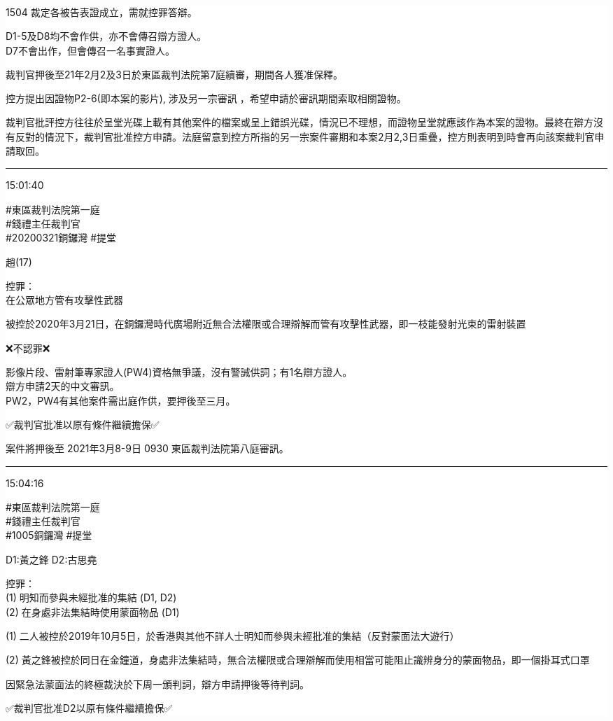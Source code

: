 1504 裁定各被告表證成立，需就控罪答辯。  
  
D1-5及D8均不會作供，亦不會傳召辯方證人。  
D7不會出作，但會傳召一名事實證人。  
  
裁判官押後至21年2月2及3日於東區裁判法院第7庭續審，期間各人獲准保釋。  
  
控方提出因證物P2-6(即本案的影片), 涉及另一宗審訊 ，希望申請於審訊期間索取相關證物。  
  
裁判官批評控方往往於呈堂光碟上載有其他案件的檔案或呈上錯誤光碟，情況已不理想，而證物呈堂就應該作為本案的證物。最終在辯方沒有反對的情況下，裁判官批准控方申請。法庭留意到控方所指的另一宗案件審期和本案2月2,3日重疊，控方則表明到時會再向該案裁判官申請取回。

---
      
15:01:40



\#東區裁判法院第一庭  
\#錢禮主任裁判官  
\#20200321銅鑼灣 \#提堂  
  
趙(17)  
  
控罪：  
在公眾地方管有攻擊性武器  
  
被控於2020年3月21日，在銅鑼灣時代廣場附近無合法權限或合理辯解而管有攻擊性武器，即一枝能發射光束的雷射裝置  
  
❌不認罪❌  
  
影像片段、雷射筆專家證人(PW4)資格無爭議，沒有警誡供詞；有1名辯方證人。  
辯方申請2天的中文審訊。  
PW2，PW4有其他案件需出庭作供，要押後至三月。  
  
✅裁判官批准以原有條件繼續擔保✅  
  
案件將押後至 2021年3月8-9日 0930 東區裁判法院第八庭審訊。

---
      
15:04:16



\#東區裁判法院第一庭  
\#錢禮主任裁判官  
\#1005銅鑼灣 \#提堂  
  
D1:黃之鋒 D2:古思堯  
  
控罪：  
(1) 明知而參與未經批准的集結 (D1, D2)  
(2) 在身處非法集結時使用蒙面物品 (D1)  
  
(1) 二人被控於2019年10月5日，於香港與其他不詳人士明知而參與未經批准的集結（反對蒙面法大遊行）  
  
(2) 黃之鋒被控於同日在金鐘道，身處非法集結時，無合法權限或合理辯解而使用相當可能阻止識辨身分的蒙面物品，即一個掛耳式口罩  
  
因緊急法蒙面法的終極裁決於下周一頒判詞，辯方申請押後等待判詞。  
  
✅裁判官批准D2以原有條件繼續擔保✅  
  